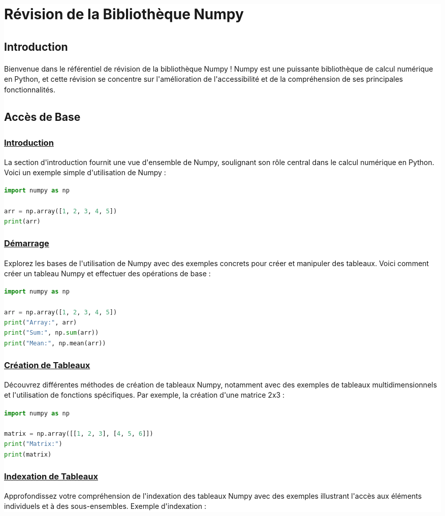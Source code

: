 
# Révision de la Bibliothèque Numpy

## Introduction
Bienvenue dans le référentiel de révision de la bibliothèque Numpy ! Numpy est une puissante bibliothèque de calcul numérique en Python, et cette révision se concentre sur l'amélioration de l'accessibilité et de la compréhension de ses principales fonctionnalités.

## Accès de Base

### [Introduction]()
La section d'introduction fournit une vue d'ensemble de Numpy, soulignant son rôle central dans le calcul numérique en Python. Voici un exemple simple d'utilisation de Numpy :

```python
import numpy as np

arr = np.array([1, 2, 3, 4, 5])
print(arr)
```

### [Démarrage]()
Explorez les bases de l'utilisation de Numpy avec des exemples concrets pour créer et manipuler des tableaux. Voici comment créer un tableau Numpy et effectuer des opérations de base :

```python
import numpy as np

arr = np.array([1, 2, 3, 4, 5])
print("Array:", arr)
print("Sum:", np.sum(arr))
print("Mean:", np.mean(arr))
```

### [Création de Tableaux]()
Découvrez différentes méthodes de création de tableaux Numpy, notamment avec des exemples de tableaux multidimensionnels et l'utilisation de fonctions spécifiques. Par exemple, la création d'une matrice 2x3 :

```python
import numpy as np

matrix = np.array([[1, 2, 3], [4, 5, 6]])
print("Matrix:")
print(matrix)
```

### [Indexation de Tableaux]()
Approfondissez votre compréhension de l'indexation des tableaux Numpy avec des exemples illustrant l'accès aux éléments individuels et à des sous-ensembles. Exemple d'indexation :
